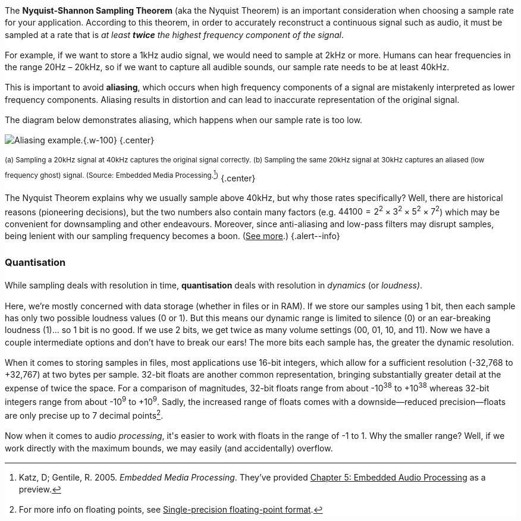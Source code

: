 The **Nyquist-Shannon Sampling Theorem** (aka the Nyquist Theorem) is an important consideration when choosing a sample rate for your application. According to this theorem, in order to accurately reconstruct a continuous signal such as audio, it must be sampled at a rate that is *at least **twice** the highest frequency component of the signal*.

For example, if we want to store a 1kHz audio signal, we would need to sample at 2kHz or more. Humans can hear frequencies in the range 20Hz – 20kHz, so if we want to capture all audible sounds, our sample rate needs to be at least 40kHz.

This is important to avoid **aliasing**, which occurs when high frequency components of a signal are mistakenly interpreted as lower frequency components. Aliasing results in distortion and can lead to inaccurate representation of the original signal.

The diagram below demonstrates aliasing, which happens when our sample rate is too low.

![Aliasing example.](/img/posts/misc/dsp/aliasing.jpg){.w-100}
{.center}

<sup>(a) Sampling a 20kHz signal at 40kHz captures the original signal correctly. (b) Sampling the same 20kHz signal at 30kHz captures an aliased (low frequency ghost) signal. (Source: Embedded Media Processing.[^emp])</sup>
{.center}

[^emp]: Katz, D; Gentile, R. 2005. *Embedded Media Processing*. They’ve provided [Chapter 5: Embedded Audio Processing](https://www.analog.com/media/en/dsp-documentation/embedded-media-processing/embedded-media-processing-chapter5.pdf) as a preview.

The Nyquist Theorem explains why we usually sample above 40kHz, but why those rates specifically? Well, there are historical reasons (pioneering decisions), but the two numbers also contain many factors (e.g. $44100 = 2^2 \times 3^2 \times 5^2 \times 7^2$) which may be convenient for downsampling and other endeavours. Moreover, since anti-aliasing and low-pass filters may disrupt samples, being lenient with our sampling frequency becomes a boon. ([See more](https://dsp.stackexchange.com/q/17685/65058).)
{.alert--info}

### Quantisation

While sampling deals with resolution in time, **quantisation** deals with resolution in *dynamics* (or *loudness)*.

Here, we’re mostly concerned with data storage (whether in files or in RAM). If we store our samples using 1 bit, then each sample has only two possible loudness values (0 or 1). But this means our dynamic range is limited to silence (0) or an ear-breaking loudness (1)... so 1 bit is no good. If we use 2 bits, we get twice as many volume settings (00, 01, 10, and 11). Now we have a couple intermediate options and don’t have to break our ears! The more bits each sample has, the greater the dynamic resolution.

When it comes to storing samples in files, most applications use 16-bit integers, which allow for a sufficient resolution (-32,768 to +32,767) at two bytes per sample. 32-bit floats are another common representation, bringing substantially greater detail at the expense of twice the space. For a comparison of magnitudes, 32-bit floats range from about -10<sup>38</sup> to +10<sup>38</sup> whereas 32-bit integers range from about -10<sup>9</sup> to +10<sup>9</sup>. Sadly, the increased range of floats comes with a downside—reduced precision—floats are only precise up to 7 decimal points[^floats].

[^floats]: For more info on floating points, see [Single-precision floating-point format](https://en.wikipedia.org/wiki/Single-precision_floating-point_format).

Now when it comes to audio *processing*, it's easier to work with floats in the range of -1 to 1. Why the smaller range? Well, if we work directly with the maximum bounds, we may easily (and accidentally) overflow.


[wavesynthgist]: https://gist.github.com/TrebledJ/f42f9030d1bee0ece8af7fc0db5d0151
[^leaf]: Guess what? We can optimise wavetable synthesis even more—so it'll rock even more! See the open source [LEAF](https://github.com/spiricom/LEAF/blob/a0b0b7915cce3792ea00f06d0a6861be1a73d609/leaf/Src/leaf-oscillators.c#L67) library for an example of heavily optimised wavetable synthesis.
[addsynthgist]: https://gist.github.com/TrebledJ/14b8842ef3696b09e299c34ba0da9e6c